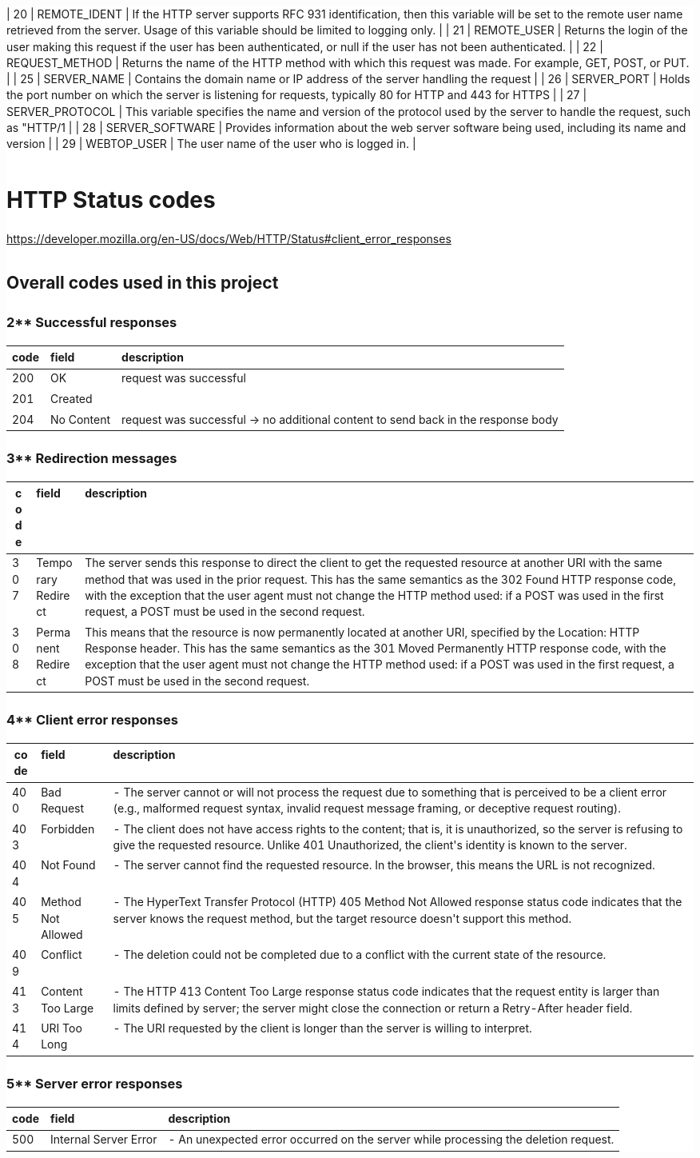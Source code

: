 | 20 | REMOTE_IDENT | If the HTTP server supports RFC 931 identification, then this variable will be set to the remote user name retrieved from the server. Usage of this variable should be limited to logging only. |
| 21 | REMOTE_USER | Returns the login of the user making this request if the user has been authenticated, or null if the user has not been authenticated. |
| 22 | REQUEST_METHOD | Returns the name of the HTTP method with which this request was made. For example, GET, POST, or PUT. |
| 25 | SERVER_NAME | Contains the domain name or IP address of the server handling the request |
| 26 | SERVER_PORT | Holds the port number on which the server is listening for requests, typically 80 for HTTP and 443 for HTTPS |
| 27 | SERVER_PROTOCOL | This variable specifies the name and version of the protocol used by the server to handle the request, such as "HTTP/1 |
| 28 | SERVER_SOFTWARE | Provides information about the web server software being used, including its name and version |
| 29 | WEBTOP_USER | The user name of the user who is logged in. |


# HTTP Status codes
https://developer.mozilla.org/en-US/docs/Web/HTTP/Status#client_error_responses  
## Overall codes used in this project
### 2** Successful responses
| code | field | description | 
| - | :-----| :-----------|
| 200 | OK |		request was successful |
| 201 | Created |	 |
| 204 | No Content |request was successful -> no additional content to send back in the response body |
### 3** Redirection messages 
| code | field | description | 
| - | :-----| :-----------|
| 307 | Temporary Redirect | The server sends this response to direct the client to get the requested resource at another URI with the same method that was used in the prior request. This has the same semantics as the 302 Found HTTP response code, with the exception that the user agent must not change the HTTP method used: if a POST was used in the first request, a POST must be used in the second request.|
| 308 | Permanent Redirect | This means that the resource is now permanently located at another URI, specified by the Location: HTTP Response header. This has the same semantics as the 301 Moved Permanently HTTP response code, with the exception that the user agent must not change the HTTP method used: if a POST was used in the first request, a POST must be used in the second request. |

### 4** Client error responses 
| code | field | description | 
| - | :-----| :-----------|
| 400 | Bad Request | - The server cannot or will not process the request due to something that is perceived to be a client error (e.g., malformed request syntax, invalid request message framing, or deceptive request routing). |
| 403 | Forbidden | - The client does not have access rights to the content; that is, it is unauthorized, so the server is refusing to give the requested resource. Unlike 401 Unauthorized, the client's identity is known to the server. |
| 404 | Not Found | - The server cannot find the requested resource. In the browser, this means the URL is not recognized.  |
| 405 | Method Not Allowed | - The HyperText Transfer Protocol (HTTP) 405 Method Not Allowed response status code indicates that the server knows the request method, but the target resource doesn't support this method. |
| 409 | Conflict | - The deletion could not be completed due to a conflict with the current state of the resource.  |
| 413 | Content Too Large | - The HTTP 413 Content Too Large response status code indicates that the request entity is larger than limits defined by server; the server might close the connection or return a Retry-After header field. |
| 414 | URI Too Long | - The URI requested by the client is longer than the server is willing to interpret. |
### 5** Server error responses
| code | field | description | 
| - | :-----| :-----------|
| 500 | Internal Server Error | - An unexpected error occurred on the server while processing the deletion request. |